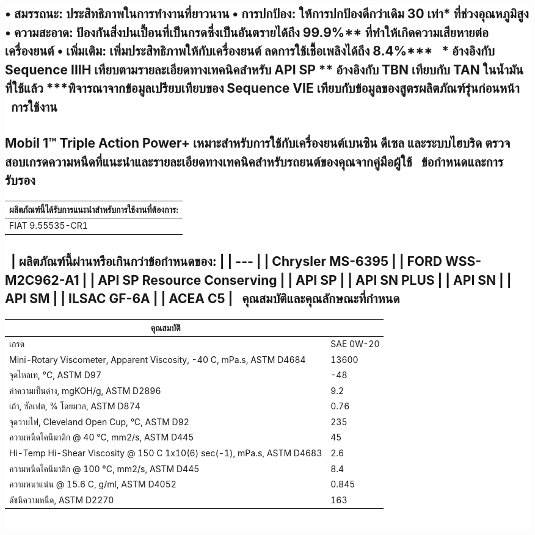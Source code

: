 • สมรรถนะ: ประสิทธิภาพในการทำงานที่ยาวนาน
• การปกป้อง: ให้การปกป้องดีกว่าเดิม 30 เท่า\* ที่ช่วงอุณหภูมิสูง
• ความสะอาด: ป้องกันสิ่งปนเปื้อนที่เป็นกรดซึ่งเป็นอันตรายได้ถึง 99.9%\*\* ที่ทำให้เกิดความเสียหายต่อเครื่องยนต์
• เพิ่มเติม: เพิ่มประสิทธิภาพให้กับเครื่องยนต์ ลดการใช้เชื้อเพลิงได้ถึง 8.4%\*\*\*
 
\* อ้างอิงกับ Sequence IIIH เทียบตามรายละเอียดทางเทคนิคสำหรับ API SP
\*\* อ้างอิงกับ TBN เทียบกับ TAN ในน้ำมันที่ใช้แล้ว
\*\*\*พิจารณาจากข้อมูลเปรียบเทียบของ Sequence VIE เทียบกับข้อมูลของสูตรผลิตภัณฑ์รุ่นก่อนหน้า
 
 
การใช้งาน
---------
Mobil 1™ Triple Action Power+ เหมาะสำหรับการใช้กับเครื่องยนต์เบนซิน ดีเซล และระบบไฮบริด
ตรวจสอบเกรดความหนืดที่แนะนำและรายละเอียดทางเทคนิคสำหรับรถยนต์ของคุณจากคู่มือผู้ใช้
 
ข้อกำหนดและการรับรอง
--------------------
| **ผลิตภัณฑ์นี้ได้รับการแนะนำสำหรับการใช้งานที่ต้องการ:** |
| --- |
| FIAT 9.55535-CR1 |
 
| **ผลิตภัณฑ์นี้ผ่านหรือเกินกว่าข้อกำหนดของ:** |
| --- |
| Chrysler MS-6395 |
| FORD WSS-M2C962-A1 |
| API SP Resource Conserving |
| API SP |
| API SN PLUS |
| API SN |
| API SM |
| ILSAC GF-6A |
| ACEA C5 |
 
คุณสมบัติและคุณลักษณะที่กำหนด
-----------------------------
| **คุณสมบัติ** |  |
| --- | --- |
| เกรด | SAE 0W-20 |
| Mini-Rotary Viscometer, Apparent Viscosity, -40 C, mPa.s, ASTM D4684 | 13600 |
| จุดไหลเท, °C, ASTM D97 | -48 |
| ค่าความเป็นด่าง, mgKOH/g, ASTM D2896 | 9.2 |
| เถ้า, ซัลเฟต, % โดยมวล, ASTM D874 | 0.76 |
| จุดวาบไฟ, Cleveland Open Cup, °C, ASTM D92 | 235 |
| ความหนืดไคนีมาติก @ 40 °C, mm2/s, ASTM D445 | 45 |
| Hi-Temp Hi-Shear Viscosity @ 150 C 1x10(6) sec(-1), mPa.s, ASTM D4683 | 2.6 |
| ความหนืดไคนีมาติก @ 100 °C, mm2/s, ASTM D445 | 8.4 |
| ความหนาแน่น @ 15.6 C, g/ml, ASTM D4052 | 0.845 |
| ดัชนีความหนืด, ASTM D2270 | 163 |
 